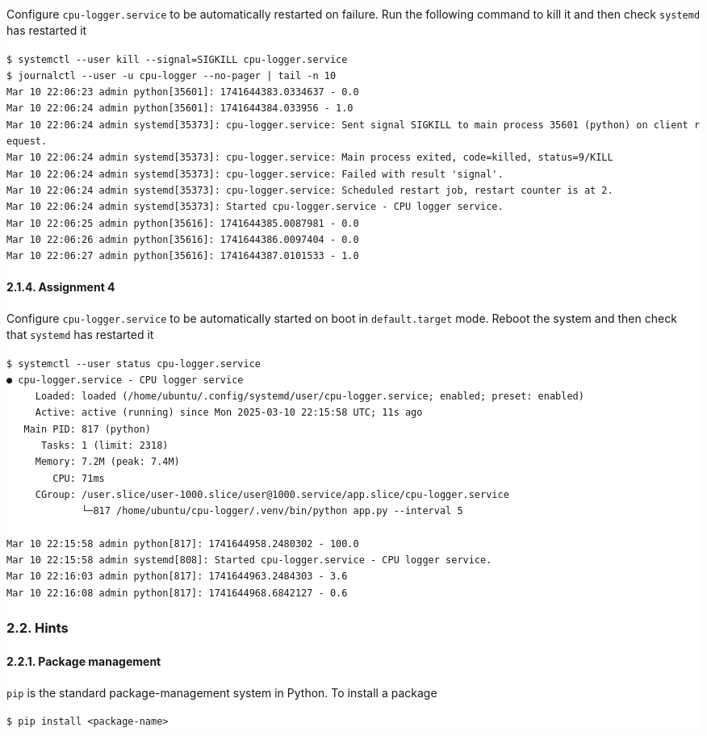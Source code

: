 Configure `cpu-logger.service` to be automatically restarted on failure. Run the following command to kill it and then check `systemd` has restarted it

```shell
$ systemctl --user kill --signal=SIGKILL cpu-logger.service
$ journalctl --user -u cpu-logger --no-pager | tail -n 10
Mar 10 22:06:23 admin python[35601]: 1741644383.0334637 - 0.0
Mar 10 22:06:24 admin python[35601]: 1741644384.033956 - 1.0
Mar 10 22:06:24 admin systemd[35373]: cpu-logger.service: Sent signal SIGKILL to main process 35601 (python) on client request.
Mar 10 22:06:24 admin systemd[35373]: cpu-logger.service: Main process exited, code=killed, status=9/KILL
Mar 10 22:06:24 admin systemd[35373]: cpu-logger.service: Failed with result 'signal'.
Mar 10 22:06:24 admin systemd[35373]: cpu-logger.service: Scheduled restart job, restart counter is at 2.
Mar 10 22:06:24 admin systemd[35373]: Started cpu-logger.service - CPU logger service.
Mar 10 22:06:25 admin python[35616]: 1741644385.0087981 - 0.0
Mar 10 22:06:26 admin python[35616]: 1741644386.0097404 - 0.0
Mar 10 22:06:27 admin python[35616]: 1741644387.0101533 - 1.0
```

#### 2.1.4. Assignment 4

Configure `cpu-logger.service` to be automatically started on boot in `default.target` mode. Reboot the system and then check that `systemd` has restarted it

```shell
$ systemctl --user status cpu-logger.service
● cpu-logger.service - CPU logger service
     Loaded: loaded (/home/ubuntu/.config/systemd/user/cpu-logger.service; enabled; preset: enabled)
     Active: active (running) since Mon 2025-03-10 22:15:58 UTC; 11s ago
   Main PID: 817 (python)
      Tasks: 1 (limit: 2318)
     Memory: 7.2M (peak: 7.4M)
        CPU: 71ms
     CGroup: /user.slice/user-1000.slice/user@1000.service/app.slice/cpu-logger.service
             └─817 /home/ubuntu/cpu-logger/.venv/bin/python app.py --interval 5

Mar 10 22:15:58 admin python[817]: 1741644958.2480302 - 100.0
Mar 10 22:15:58 admin systemd[808]: Started cpu-logger.service - CPU logger service.
Mar 10 22:16:03 admin python[817]: 1741644963.2484303 - 3.6
Mar 10 22:16:08 admin python[817]: 1741644968.6842127 - 0.6
```

### 2.2. Hints

#### 2.2.1. Package management

`pip` is the standard package-management system in Python. To install a package

```shell
$ pip install <package-name>
```
